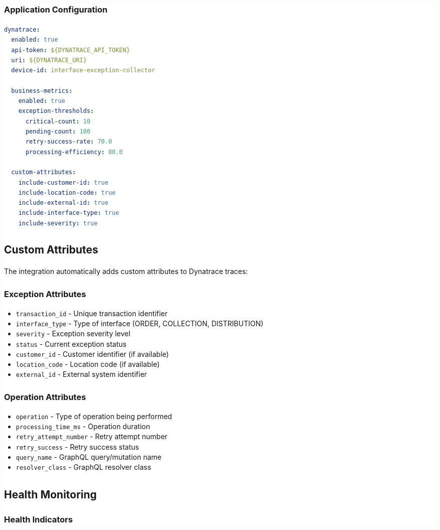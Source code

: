 ### Application Configuration

```yaml
dynatrace:
  enabled: true
  api-token: ${DYNATRACE_API_TOKEN}
  uri: ${DYNATRACE_URI}
  device-id: interface-exception-collector
  
  business-metrics:
    enabled: true
    exception-thresholds:
      critical-count: 10
      pending-count: 100
      retry-success-rate: 70.0
      processing-efficiency: 80.0
  
  custom-attributes:
    include-customer-id: true
    include-location-code: true
    include-external-id: true
    include-interface-type: true
    include-severity: true
```

## Custom Attributes

The integration automatically adds custom attributes to Dynatrace traces:

### Exception Attributes
- `transaction_id` - Unique transaction identifier
- `interface_type` - Type of interface (ORDER, COLLECTION, DISTRIBUTION)
- `severity` - Exception severity level
- `status` - Current exception status
- `customer_id` - Customer identifier (if available)
- `location_code` - Location code (if available)
- `external_id` - External system identifier

### Operation Attributes
- `operation` - Type of operation being performed
- `processing_time_ms` - Operation duration
- `retry_attempt_number` - Retry attempt number
- `retry_success` - Retry success status
- `query_name` - GraphQL query/mutation name
- `resolver_class` - GraphQL resolver class

## Health Monitoring

### Health Indicators
